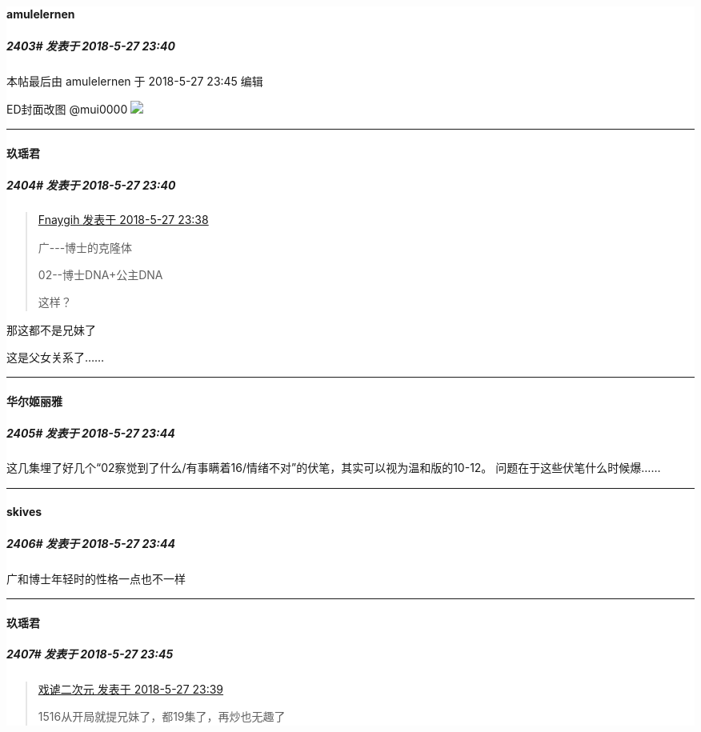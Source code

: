 ####  amulelernen  
##### 2403#       发表于 2018-5-27 23:40


 本帖最后由 amulelernen 于 2018-5-27 23:45 编辑 

ED封面改图
@mui0000
<img src="https://i.loli.net/2018/05/27/5b0ad2641c571.jpg" referrerpolicy="no-referrer">


-----

####  玖瑶君  
##### 2404#       发表于 2018-5-27 23:40


<blockquote><a href="httphttps://bbs.saraba1st.com/2b/forum.php?mod=redirect&amp;goto=findpost&amp;pid=39794508&amp;ptid=1701499" target="_blank">Fnaygih 发表于 2018-5-27 23:38</a>

广---博士的克隆体

02--博士DNA+公主DNA

这样？</blockquote>
那这都不是兄妹了

这是父女关系了……


-----

####  华尔姬丽雅  
##### 2405#       发表于 2018-5-27 23:44


这几集埋了好几个“02察觉到了什么/有事瞒着16/情绪不对”的伏笔，其实可以视为温和版的10-12。
问题在于这些伏笔什么时候爆……


-----

####  skives  
##### 2406#       发表于 2018-5-27 23:44


广和博士年轻时的性格一点也不一样


-----

####  玖瑶君  
##### 2407#       发表于 2018-5-27 23:45


<blockquote><a href="httphttps://bbs.saraba1st.com/2b/forum.php?mod=redirect&amp;goto=findpost&amp;pid=39794522&amp;ptid=1701499" target="_blank">戏谑二次元 发表于 2018-5-27 23:39</a>

1516从开局就提兄妹了，都19集了，再炒也无趣了
